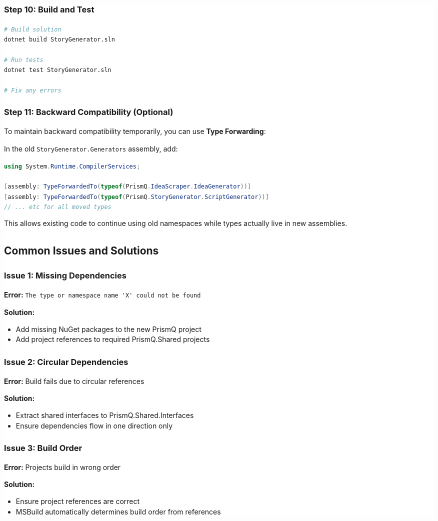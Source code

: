 ### Step 10: Build and Test

```bash
# Build solution
dotnet build StoryGenerator.sln

# Run tests
dotnet test StoryGenerator.sln

# Fix any errors
```

### Step 11: Backward Compatibility (Optional)

To maintain backward compatibility temporarily, you can use **Type Forwarding**:

In the old `StoryGenerator.Generators` assembly, add:

```csharp
using System.Runtime.CompilerServices;

[assembly: TypeForwardedTo(typeof(PrismQ.IdeaScraper.IdeaGenerator))]
[assembly: TypeForwardedTo(typeof(PrismQ.StoryGenerator.ScriptGenerator))]
// ... etc for all moved types
```

This allows existing code to continue using old namespaces while types actually live in new assemblies.

## Common Issues and Solutions

### Issue 1: Missing Dependencies

**Error:** `The type or namespace name 'X' could not be found`

**Solution:** 
- Add missing NuGet packages to the new PrismQ project
- Add project references to required PrismQ.Shared projects

### Issue 2: Circular Dependencies

**Error:** Build fails due to circular references

**Solution:**
- Extract shared interfaces to PrismQ.Shared.Interfaces
- Ensure dependencies flow in one direction only

### Issue 3: Build Order

**Error:** Projects build in wrong order

**Solution:**
- Ensure project references are correct
- MSBuild automatically determines build order from references
